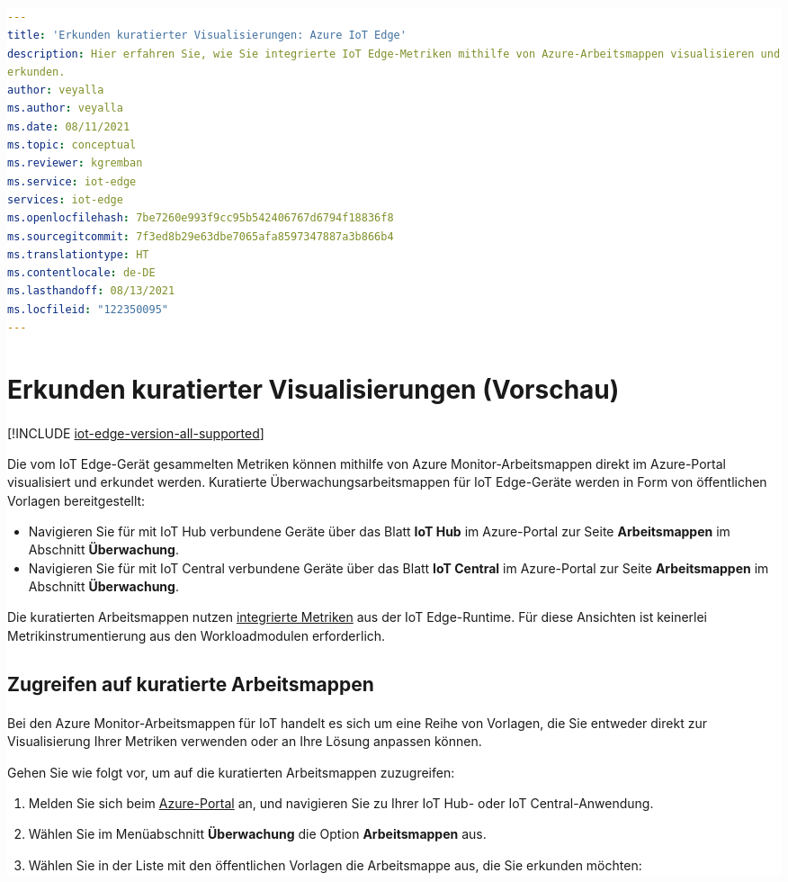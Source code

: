 ```yaml
---
title: 'Erkunden kuratierter Visualisierungen: Azure IoT Edge'
description: Hier erfahren Sie, wie Sie integrierte IoT Edge-Metriken mithilfe von Azure-Arbeitsmappen visualisieren und erkunden.
author: veyalla
ms.author: veyalla
ms.date: 08/11/2021
ms.topic: conceptual
ms.reviewer: kgremban
ms.service: iot-edge
services: iot-edge
ms.openlocfilehash: 7be7260e993f9cc95b542406767d6794f18836f8
ms.sourcegitcommit: 7f3ed8b29e63dbe7065afa8597347887a3b866b4
ms.translationtype: HT
ms.contentlocale: de-DE
ms.lasthandoff: 08/13/2021
ms.locfileid: "122350095"
---
```

# <a name="explore-curated-visualizations-preview"></a>Erkunden kuratierter Visualisierungen (Vorschau)

[!INCLUDE [iot-edge-version-all-supported](../../includes/iot-edge-version-all-supported.md)]

Die vom IoT Edge-Gerät gesammelten Metriken können mithilfe von Azure Monitor-Arbeitsmappen direkt im Azure-Portal visualisiert und erkundet werden. Kuratierte Überwachungsarbeitsmappen für IoT Edge-Geräte werden in Form von öffentlichen Vorlagen bereitgestellt:

* Navigieren Sie für mit IoT Hub verbundene Geräte über das Blatt **IoT Hub** im Azure-Portal zur Seite **Arbeitsmappen** im Abschnitt **Überwachung**.
* Navigieren Sie für mit IoT Central verbundene Geräte über das Blatt **IoT Central** im Azure-Portal zur Seite **Arbeitsmappen** im Abschnitt **Überwachung**.

Die kuratierten Arbeitsmappen nutzen [integrierte Metriken](how-to-access-built-in-metrics.md) aus der IoT Edge-Runtime. Für diese Ansichten ist keinerlei Metrikinstrumentierung aus den Workloadmodulen erforderlich.

## <a name="access-curated-workbooks"></a>Zugreifen auf kuratierte Arbeitsmappen

Bei den Azure Monitor-Arbeitsmappen für IoT handelt es sich um eine Reihe von Vorlagen, die Sie entweder direkt zur Visualisierung Ihrer Metriken verwenden oder an Ihre Lösung anpassen können.

Gehen Sie wie folgt vor, um auf die kuratierten Arbeitsmappen zuzugreifen:

1. Melden Sie sich beim [Azure-Portal](https://portal.azure.com) an, und navigieren Sie zu Ihrer IoT Hub- oder IoT Central-Anwendung.

1. Wählen Sie im Menüabschnitt **Überwachung** die Option **Arbeitsmappen** aus.

1. Wählen Sie in der Liste mit den öffentlichen Vorlagen die Arbeitsmappe aus, die Sie erkunden möchten:
